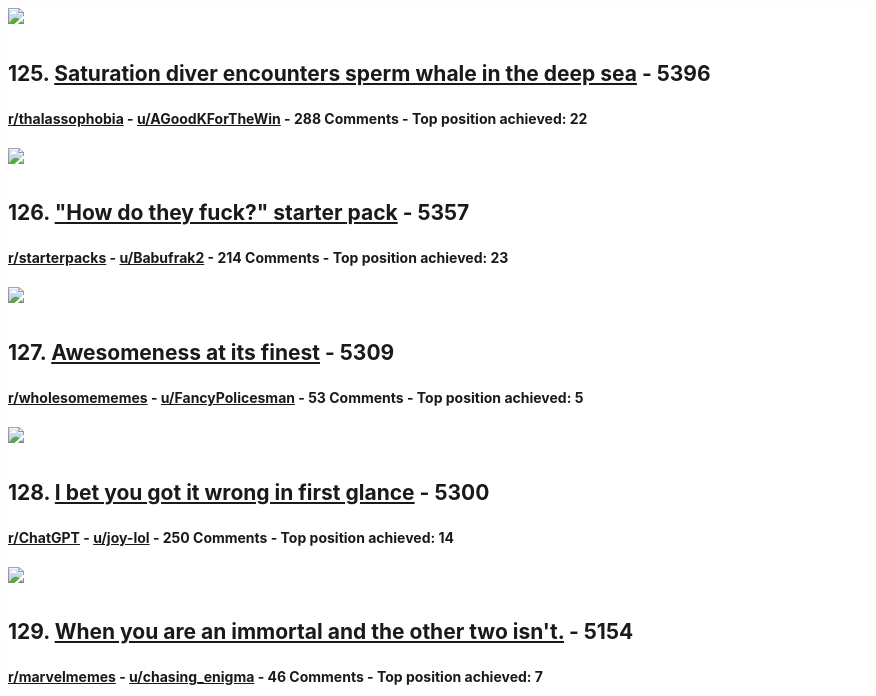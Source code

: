 <a href="https://v.redd.it/mfk4gczhvacb1"><img src="https://external-preview.redd.it/NXY0amk5c2h2YWNiMUm8gnaTJ3VxaGXwFosxI8RkhCZ_U58Z3ekjTRJ4a7iM.png?width=140&amp;height=140&amp;crop=140:140,smart&amp;format=jpg&amp;v=enabled&amp;lthumb=true&amp;s=6f50061fe32ac9595c727a8a08a27d44b04e89fa"></img></a>

## 125. [Saturation diver encounters sperm whale in the deep sea](http://reddit.com/r/thalassophobia/comments/150sby8/saturation_diver_encounters_sperm_whale_in_the/) - 5396
#### [r/thalassophobia](http://reddit.com/r/thalassophobia) - [u/AGoodKForTheWin](http://reddit.com/u/AGoodKForTheWin) - 288 Comments - Top position achieved: 22

<a href="https://v.redd.it/gww5hynh68cb1"><img src="https://a.thumbs.redditmedia.com/zuOE3kUTWjwiv_OPZ91L9aXm2llIgwrDbJdxv3L0kk8.jpg"></img></a>

## 126. ["How do they fuck?" starter pack](http://reddit.com/r/starterpacks/comments/151d6r7/how_do_they_fuck_starter_pack/) - 5357
#### [r/starterpacks](http://reddit.com/r/starterpacks) - [u/Babufrak2](http://reddit.com/u/Babufrak2) - 214 Comments - Top position achieved: 23

<a href="https://i.redd.it/g9bbs07nbdcb1.jpg"><img src="https://a.thumbs.redditmedia.com/drzA-yNqiIJ9JM6a1OP2o-4frLZPaRNcoSo9dq3Cml0.jpg"></img></a>

## 127. [Awesomeness at its finest](http://reddit.com/r/wholesomememes/comments/150xykb/awesomeness_at_its_finest/) - 5309
#### [r/wholesomememes](http://reddit.com/r/wholesomememes) - [u/FancyPolicesman](http://reddit.com/u/FancyPolicesman) - 53 Comments - Top position achieved: 5

<a href="https://i.redd.it/znlm6ocem9cb1.jpg"><img src="https://b.thumbs.redditmedia.com/Lh0FBZ2Wfgz1kp3jnsVWh1fG5ck5ePGItPJlIbu-eEY.jpg"></img></a>

## 128. [I bet you got it wrong in first glance](http://reddit.com/r/ChatGPT/comments/150zxun/i_bet_you_got_it_wrong_in_first_glance/) - 5300
#### [r/ChatGPT](http://reddit.com/r/ChatGPT) - [u/joy-lol](http://reddit.com/u/joy-lol) - 250 Comments - Top position achieved: 14

<a href="https://i.redd.it/3d1a6dai6acb1.jpg"><img src="https://a.thumbs.redditmedia.com/obLKQVrr227uEtlHp9cGaMDK-SZrUn131yyUaohWu00.jpg"></img></a>

## 129. [When you are an immortal and the other two isn't.](http://reddit.com/r/marvelmemes/comments/1510l9f/when_you_are_an_immortal_and_the_other_two_isnt/) - 5154
#### [r/marvelmemes](http://reddit.com/r/marvelmemes) - [u/chasing_enigma](http://reddit.com/u/chasing_enigma) - 46 Comments - Top position achieved: 7

